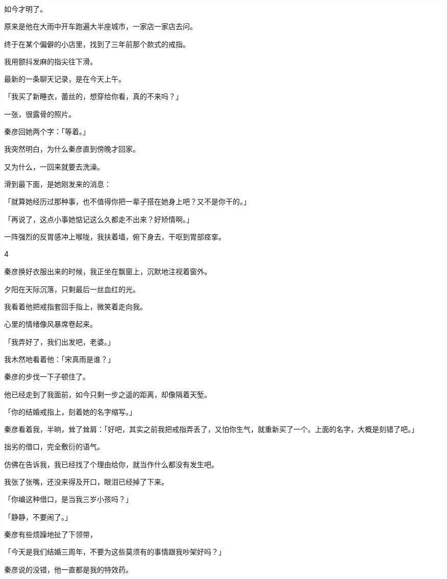 如今才明了。

原来是他在大雨中开车跑遍大半座城市，一家店一家店去问。

终于在某个偏僻的小店里，找到了三年前那个款式的戒指。

我用颤抖发麻的指尖往下滑。

最新的一条聊天记录，是在今天上午。

「我买了新睡衣，蕾丝的，想穿给你看，真的不来吗？」

一张，很露骨的照片。

秦彦回她两个字：「等着。」

我突然明白，为什么秦彦直到傍晚才回家。

又为什么，一回来就要去洗澡。

滑到最下面，是她刚发来的消息：

「就算她经历过那种事，也不值得你把一辈子搭在她身上吧？又不是你干的。」

「再说了，这点小事她惦记这么久都走不出来？好矫情啊。」

一阵强烈的反胃感冲上喉咙，我扶着墙，俯下身去，干呕到胃部痉挛。

4

秦彦换好衣服出来的时候，我正坐在飘窗上，沉默地注视着窗外。

夕阳在天际沉落，只剩最后一丝血红的光。

我看着他把戒指套回手指上，微笑着走向我。

心里的情绪像风暴席卷起来。

「我弄好了，我们出发吧，老婆。」

我木然地看着他：「宋真雨是谁？」

秦彦的步伐一下子顿住了。

他已经走到了我面前，如今只剩一步之遥的距离，却像隔着天堑。

「你的结婚戒指上，刻着她的名字缩写。」

秦彦看着我，半晌，耸了耸肩：「好吧，其实之前我把戒指弄丢了，又怕你生气，就重新买了一个。上面的名字，大概是刻错了吧。」

拙劣的借口，完全敷衍的语气。

仿佛在告诉我，我已经找了个理由给你，就当作什么都没有发生吧。

我张了张嘴，还没来得及开口，眼泪已经掉了下来。

「你编这种借口，是当我三岁小孩吗？」

「静静，不要闹了。」

秦彦有些烦躁地扯了下领带，

「今天是我们结婚三周年，不要为这些莫须有的事情跟我吵架好吗？」

秦彦说的没错，他一直都是我的特效药。
